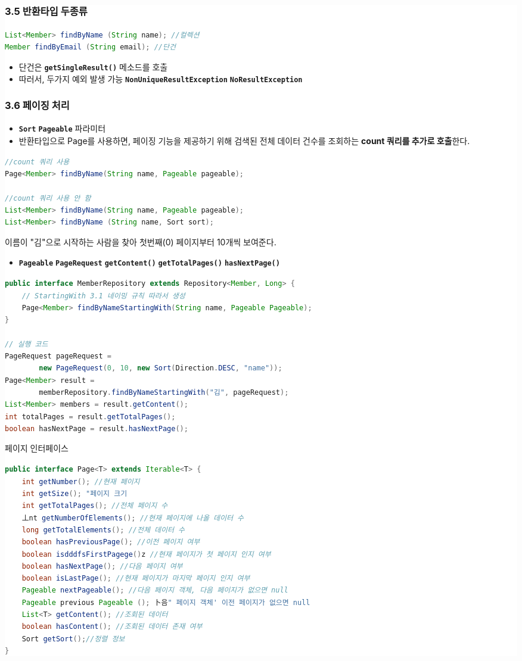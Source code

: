 ### 3.5 반환타입 두종류 

```java
List<Member> findByName (String name); //컬렉션
Member findByEmail (String email); //단건
```

* 단건은 **`getSingleResult()`** 메소드를 호출
* 따러서, 두가지 예외 발생 가능 **`NonUniqueResultException`**  **`NoResultException`** 

### 3.6 페이징 처리 

* **`Sort`** **`Pageable`** 파라미터 
* 반환타입으로 Page를 사용하면, 페이징 기능을 제공하기 위해 검색된 전체
   데이터 건수를 조회하는 **count 쿼리를 추가로 호출**한다.

```java
//count 쿼리 사용
Page<Member> findByName(String name, Pageable pageable);

//count 쿼리 사용 안 함
List<Member> findByName(String name, Pageable pageable);
List<Member> findByName (String name, Sort sort);
```

이름이 "김"으로 시작하는 사람을 찾아 첫번째\(0\) 페이지부터 10개씩 보여준다.

* **`Pageable`**  **`PageRequest`** **`getContent()`** **`getTotalPages()`** **`hasNextPage()`**

```java
public interface MemberRepository extends Repository<Member, Long> {
    // StartingWith 3.1 네이밍 규칙 따라서 생성 
    Page<Member> findByNameStartingWith(String name, Pageable Pageable);
}

// 실행 코드 
PageRequest pageRequest =
        new PageRequest(0, 10, new Sort(Direction.DESC, "name"));
Page<Member> result =
        memberRepository.findByNameStartingWith("김", pageRequest);
List<Member> members = result.getContent(); 
int totalPages = result.getTotalPages(); 
boolean hasNextPage = result.hasNextPage(); 
```

페이지 인터페이스



```java
public interface Page<T> extends Iterable<T> {
    int getNumber(); //현재 페이지
    int getSize(); "페이지 크기
    int getTotalPages(); //전체 페이지 수
    丄nt getNumberOfElements(); //현재 페이지에 나올 데이터 수
    long getTotalElements(); //전체 데이터 수
    boolean hasPreviousPage(); //이전 페이지 여부
    boolean isdddfsFirstPagege()z //현재 페이지가 첫 페이지 인지 여부
    boolean hasNextPage(); //다음 페이지 여부
    boolean isLastPage(); //현재 페이지가 마지막 페이지 인지 여부
    Pageable nextPageable(); //다음 페이지 객체, 다음 페이지가 없으면 null
    Pageable previous Pageable (); 卜음" 페이지 객체' 이전 페이지가 없으면 null
    List<T> getContent(); //조회된 데이터
    boolean hasContent(); //조회된 데이터 존재 여부
    Sort getSort();//정렬 정보
}
```
